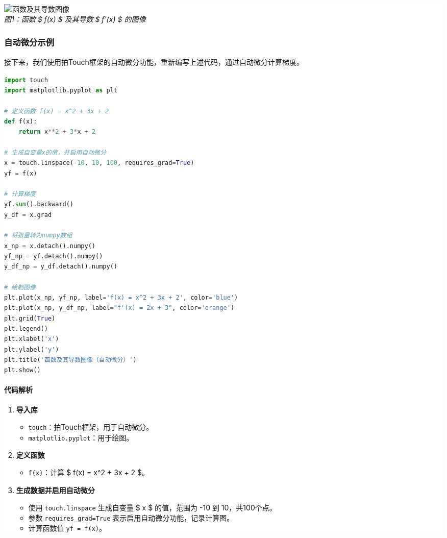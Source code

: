 ![函数及其导数图像](https://i.imgur.com/your_image_link.png)  
*图1：函数 $ f(x) $ 及其导数 $ f'(x) $ 的图像*

### 自动微分示例

接下来，我们使用拍Touch框架的自动微分功能，重新编写上述代码，通过自动微分计算梯度。

```python
import touch
import matplotlib.pyplot as plt

# 定义函数 f(x) = x^2 + 3x + 2
def f(x):
    return x**2 + 3*x + 2

# 生成自变量x的值，并启用自动微分
x = touch.linspace(-10, 10, 100, requires_grad=True)
yf = f(x)

# 计算梯度
yf.sum().backward()
y_df = x.grad

# 将张量转为numpy数组
x_np = x.detach().numpy()
yf_np = yf.detach().numpy()
y_df_np = y_df.detach().numpy()

# 绘制图像
plt.plot(x_np, yf_np, label='f(x) = x^2 + 3x + 2', color='blue')
plt.plot(x_np, y_df_np, label="f'(x) = 2x + 3", color='orange')
plt.grid(True)
plt.legend()
plt.xlabel('x')
plt.ylabel('y')
plt.title('函数及其导数图像（自动微分）')
plt.show()
```

#### 代码解析

1. **导入库**
   - `touch`：拍Touch框架，用于自动微分。
   - `matplotlib.pyplot`：用于绘图。

2. **定义函数**
   - `f(x)`：计算 $ f(x) = x^2 + 3x + 2 $。

3. **生成数据并启用自动微分**
   - 使用 `touch.linspace` 生成自变量 $ x $ 的值，范围为 -10 到 10，共100个点。
   - 参数 `requires_grad=True` 表示启用自动微分功能，记录计算图。
   - 计算函数值 `yf = f(x)`。
